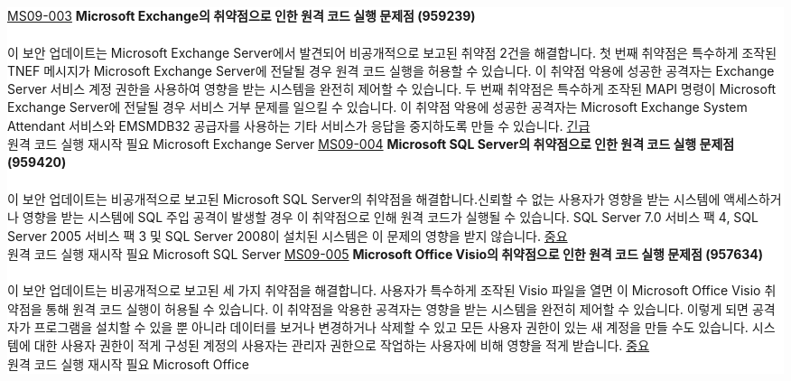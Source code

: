 <tr class="even">
<td style="border:1px solid black;"><a href="https://technet.microsoft.com/security/bulletin/ms09-003">MS09-003</a></td>
<td style="border:1px solid black;"><strong>Microsoft Exchange의 취약점으로 인한 원격 코드 실행 문제점 (959239)</strong><br />
<br />
이 보안 업데이트는 Microsoft Exchange Server에서 발견되어 비공개적으로 보고된 취약점 2건을 해결합니다. 첫 번째 취약점은 특수하게 조작된 TNEF 메시지가 Microsoft Exchange Server에 전달될 경우 원격 코드 실행을 허용할 수 있습니다. 이 취약점 악용에 성공한 공격자는 Exchange Server 서비스 계정 권한을 사용하여 영향을 받는 시스템을 완전히 제어할 수 있습니다. 두 번째 취약점은 특수하게 조작된 MAPI 명령이 Microsoft Exchange Server에 전달될 경우 서비스 거부 문제를 일으킬 수 있습니다. 이 취약점 악용에 성공한 공격자는 Microsoft Exchange System Attendant 서비스와 EMSMDB32 공급자를 사용하는 기타 서비스가 응답을 중지하도록 만들 수 있습니다.</td>
<td style="border:1px solid black;"><a href="https://technet.microsoft.com/security/bulletin/rating">긴급</a><br />
원격 코드 실행</td>
<td style="border:1px solid black;">재시작 필요</td>
<td style="border:1px solid black;">Microsoft Exchange Server</td>
</tr>
<tr class="odd">
<td style="border:1px solid black;"><a href="https://technet.microsoft.com/security/bulletin/ms09-004">MS09-004</a></td>
<td style="border:1px solid black;"><strong>Microsoft SQL Server의 취약점으로 인한 원격 코드 실행 문제점 (959420)</strong><br />
<br />
이 보안 업데이트는 비공개적으로 보고된 Microsoft SQL Server의 취약점을 해결합니다.신뢰할 수 없는 사용자가 영향을 받는 시스템에 액세스하거나 영향을 받는 시스템에 SQL 주입 공격이 발생할 경우 이 취약점으로 인해 원격 코드가 실행될 수 있습니다. SQL Server 7.0 서비스 팩 4, SQL Server 2005 서비스 팩 3 및 SQL Server 2008이 설치된 시스템은 이 문제의 영향을 받지 않습니다.</td>
<td style="border:1px solid black;"><a href="https://technet.microsoft.com/security/bulletin/rating">중요</a><br />
원격 코드 실행</td>
<td style="border:1px solid black;">재시작 필요</td>
<td style="border:1px solid black;">Microsoft SQL Server</td>
</tr>
<tr class="even">
<td style="border:1px solid black;"><a href="https://technet.microsoft.com/security/bulletin/ms09-005">MS09-005</a></td>
<td style="border:1px solid black;"><strong>Microsoft Office Visio의 취약점으로 인한 원격 코드 실행 문제점 (957634)</strong><br />
<br />
이 보안 업데이트는 비공개적으로 보고된 세 가지 취약점을 해결합니다. 사용자가 특수하게 조작된 Visio 파일을 열면 이 Microsoft Office Visio 취약점을 통해 원격 코드 실행이 허용될 수 있습니다. 이 취약점을 악용한 공격자는 영향을 받는 시스템을 완전히 제어할 수 있습니다. 이렇게 되면 공격자가 프로그램을 설치할 수 있을 뿐 아니라 데이터를 보거나 변경하거나 삭제할 수 있고 모든 사용자 권한이 있는 새 계정을 만들 수도 있습니다. 시스템에 대한 사용자 권한이 적게 구성된 계정의 사용자는 관리자 권한으로 작업하는 사용자에 비해 영향을 적게 받습니다.</td>
<td style="border:1px solid black;"><a href="https://technet.microsoft.com/security/bulletin/rating">중요</a><br />
원격 코드 실행</td>
<td style="border:1px solid black;">재시작 필요</td>
<td style="border:1px solid black;">Microsoft Office</td>
</tr>
</tbody>
</table>
  